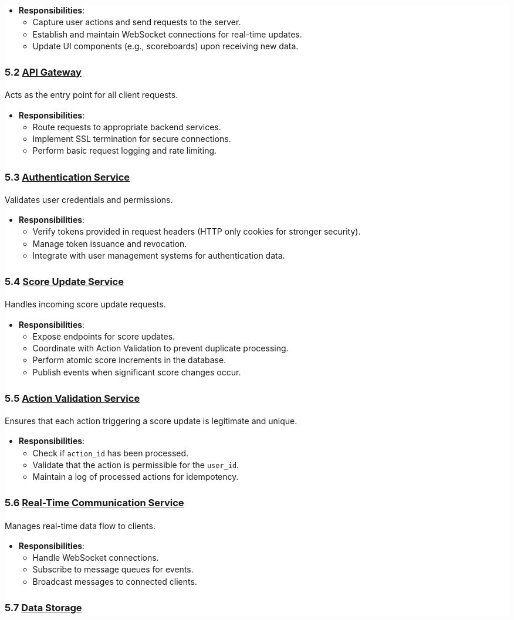 - **Responsibilities**:
  - Capture user actions and send requests to the server.
  - Establish and maintain WebSocket connections for real-time updates.
  - Update UI components (e.g., scoreboards) upon receiving new data.

### 5.2 [API Gateway](#api-gateway)

Acts as the entry point for all client requests.

- **Responsibilities**:
  - Route requests to appropriate backend services.
  - Implement SSL termination for secure connections.
  - Perform basic request logging and rate limiting.

### 5.3 [Authentication Service](#authentication-service)

Validates user credentials and permissions.

- **Responsibilities**:
  - Verify tokens provided in request headers (HTTP only cookies for stronger security).
  - Manage token issuance and revocation.
  - Integrate with user management systems for authentication data.

### 5.4 [Score Update Service](#score-update-service)

Handles incoming score update requests.

- **Responsibilities**:
  - Expose endpoints for score updates.
  - Coordinate with Action Validation to prevent duplicate processing.
  - Perform atomic score increments in the database.
  - Publish events when significant score changes occur.

### 5.5 [Action Validation Service](#action-validation-service)

Ensures that each action triggering a score update is legitimate and unique.

- **Responsibilities**:
  - Check if `action_id` has been processed.
  - Validate that the action is permissible for the `user_id`.
  - Maintain a log of processed actions for idempotency.

### 5.6 [Real-Time Communication Service](#real-time-communication-service)

Manages real-time data flow to clients.

- **Responsibilities**:
  - Handle WebSocket connections.
  - Subscribe to message queues for events.
  - Broadcast messages to connected clients.

### 5.7 [Data Storage](#data-storage)
